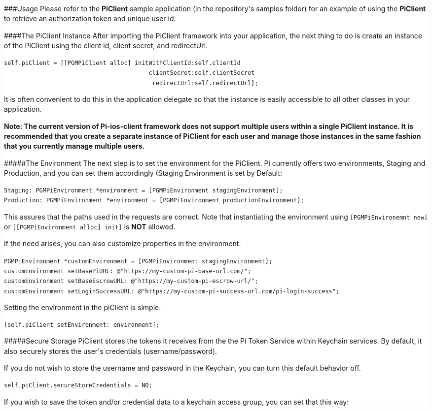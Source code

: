 ###Usage
Please refer to the **PiClient** sample application  (in the repository's samples folder) for an example of using the **PiClient** to retrieve an authorization token and unique user id.

####The PiClient Instance
After importing the PiClient framework into your application, the next thing to do is create an instance of the PiClient using the client id, client secret, and redirectUrl.

```
self.piClient = [[PGMPiClient alloc] initWithClientId:self.clientId 
                                         clientSecret:self.clientSecret
                                          redirectUrl:self.redirectUrl];
```

It is often convenient to do this in the application delegate so that the instance is easily accessible to all other classes in your application.

**Note: The current version of Pi-ios-client framework does not support multiple users within a single PiClient instance. It is recommended that you create a separate instance of PiClient for each user and manage those instances in the same fashion that you currently manage multiple users.**

#####The Environment
The next step is to set the environment for the PiClient. Pi currently offers two environments, Staging and Production, and you can set them accordingly (Staging Environment is set by Default: 

```
Staging: PGMPiEnvironment *environment = [PGMPiEnvironment stagingEnvironment];
Production: PGMPiEnvironment *environment = [PGMPiEnvironment productionEnvironment];
```

This assures that the paths used in the requests are correct. Note that instantiating the environment using `[PGMPiEnvironemnt new]` or `[[PGMPiEnvironment alloc] init]` is **NOT** allowed.

If the need arises, you can also customize properties in the environment.

```
PGMPiEnvironment *customEnvironment = [PGMPiEnvironment stagingEnvironment];
customEnvironment setBasePiURL: @"https://my-custom-pi-base-url.com/";
customEnvironment setBaseEscrowURL: @"https://my-custom-pi-escrow-url/";
customEnvironment setLoginSuccessURL: @"https://my-custom-pi-success-url.com/pi-login-success";
```

Setting the environment in the piClient is simple.

```
[self.piClient setEnvironment: environment];
```

#####Secure Storage
PiClient stores the tokens it receives from the the Pi Token Service within Keychain services. By default, it also securely stores the user's credentials (username/password).

If you do not wish to store the username and password in the Keychain, you can turn this default behavior off.

```
self.piClient.secureStoreCredentials = NO;
```

If you wish to save the token and/or credential data to a keychain access group, you can set that this way:
